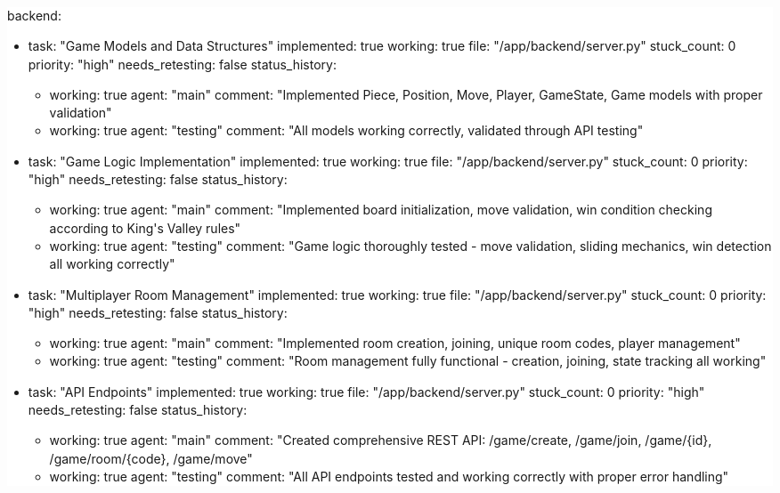 backend:
  - task: "Game Models and Data Structures"
    implemented: true
    working: true
    file: "/app/backend/server.py"
    stuck_count: 0
    priority: "high"
    needs_retesting: false
    status_history:
      - working: true
        agent: "main"
        comment: "Implemented Piece, Position, Move, Player, GameState, Game models with proper validation"
      - working: true
        agent: "testing"
        comment: "All models working correctly, validated through API testing"

  - task: "Game Logic Implementation"
    implemented: true
    working: true
    file: "/app/backend/server.py"
    stuck_count: 0
    priority: "high"
    needs_retesting: false
    status_history:
      - working: true
        agent: "main"
        comment: "Implemented board initialization, move validation, win condition checking according to King's Valley rules"
      - working: true
        agent: "testing"
        comment: "Game logic thoroughly tested - move validation, sliding mechanics, win detection all working correctly"

  - task: "Multiplayer Room Management"
    implemented: true
    working: true
    file: "/app/backend/server.py"
    stuck_count: 0
    priority: "high"
    needs_retesting: false
    status_history:
      - working: true
        agent: "main"
        comment: "Implemented room creation, joining, unique room codes, player management"
      - working: true
        agent: "testing"
        comment: "Room management fully functional - creation, joining, state tracking all working"

  - task: "API Endpoints"
    implemented: true
    working: true
    file: "/app/backend/server.py"
    stuck_count: 0
    priority: "high"
    needs_retesting: false
    status_history:
      - working: true
        agent: "main"
        comment: "Created comprehensive REST API: /game/create, /game/join, /game/{id}, /game/room/{code}, /game/move"
      - working: true
        agent: "testing"
        comment: "All API endpoints tested and working correctly with proper error handling"
